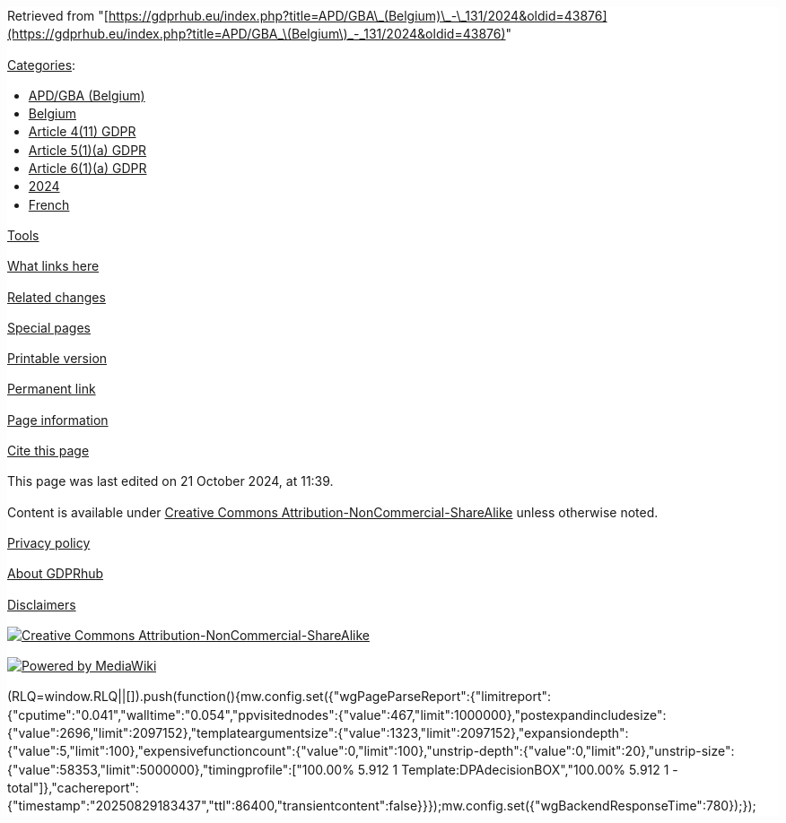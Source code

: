 Retrieved from "[https://gdprhub.eu/index.php?title=APD/GBA\_(Belgium)\_-\_131/2024&oldid=43876](https://gdprhub.eu/index.php?title=APD/GBA_\(Belgium\)_-_131/2024&oldid=43876)"

[Categories](/index.php?title=Special:Categories "Special:Categories"):

*   [APD/GBA (Belgium)](/index.php?title=Category:APD/GBA_\(Belgium\) "Category:APD/GBA (Belgium)")
*   [Belgium](/index.php?title=Category:Belgium "Category:Belgium")
*   [Article 4(11) GDPR](/index.php?title=Category:Article_4\(11\)_GDPR "Category:Article 4(11) GDPR")
*   [Article 5(1)(a) GDPR](/index.php?title=Category:Article_5\(1\)\(a\)_GDPR "Category:Article 5(1)(a) GDPR")
*   [Article 6(1)(a) GDPR](/index.php?title=Category:Article_6\(1\)\(a\)_GDPR "Category:Article 6(1)(a) GDPR")
*   [2024](/index.php?title=Category:2024 "Category:2024")
*   [French](/index.php?title=Category:French "Category:French")

[Tools](#)

[What links here](/index.php?title=Special:WhatLinksHere/APD/GBA_\(Belgium\)_-_131/2024 "A list of all wiki pages that link here [j]")

[Related changes](/index.php?title=Special:RecentChangesLinked/APD/GBA_\(Belgium\)_-_131/2024 "Recent changes in pages linked from this page [k]")

[Special pages](/index.php?title=Special:SpecialPages "A list of all special pages [q]")

[Printable version](javascript:print\(\); "Printable version of this page [p]")

[Permanent link](/index.php?title=APD/GBA_\(Belgium\)_-_131/2024&oldid=43876 "Permanent link to this revision of this page")

[Page information](/index.php?title=APD/GBA_\(Belgium\)_-_131/2024&action=info "More information about this page")

[Cite this page](/index.php?title=Special:CiteThisPage&page=APD%2FGBA_%28Belgium%29_-_131%2F2024&id=43876&wpFormIdentifier=titleform "Information on how to cite this page")

This page was last edited on 21 October 2024, at 11:39.

Content is available under [Creative Commons Attribution-NonCommercial-ShareAlike](https://creativecommons.org/licenses/by-nc-sa/4.0/) unless otherwise noted.

[Privacy policy](/index.php?title=GDPRhub:Privacy_policy)

[About GDPRhub](/index.php?title=GDPRhub:About)

[Disclaimers](/index.php?title=GDPRhub:General_disclaimer)

[![Creative Commons Attribution-NonCommercial-ShareAlike](/resources/assets/licenses/cc-by-nc-sa.png)](https://creativecommons.org/licenses/by-nc-sa/4.0/)

[![Powered by MediaWiki](/resources/assets/poweredby_mediawiki_88x31.png)](https://www.mediawiki.org/)

(RLQ=window.RLQ||\[\]).push(function(){mw.config.set({"wgPageParseReport":{"limitreport":{"cputime":"0.041","walltime":"0.054","ppvisitednodes":{"value":467,"limit":1000000},"postexpandincludesize":{"value":2696,"limit":2097152},"templateargumentsize":{"value":1323,"limit":2097152},"expansiondepth":{"value":5,"limit":100},"expensivefunctioncount":{"value":0,"limit":100},"unstrip-depth":{"value":0,"limit":20},"unstrip-size":{"value":58353,"limit":5000000},"timingprofile":\["100.00% 5.912 1 Template:DPAdecisionBOX","100.00% 5.912 1 -total"\]},"cachereport":{"timestamp":"20250829183437","ttl":86400,"transientcontent":false}}});mw.config.set({"wgBackendResponseTime":780});});